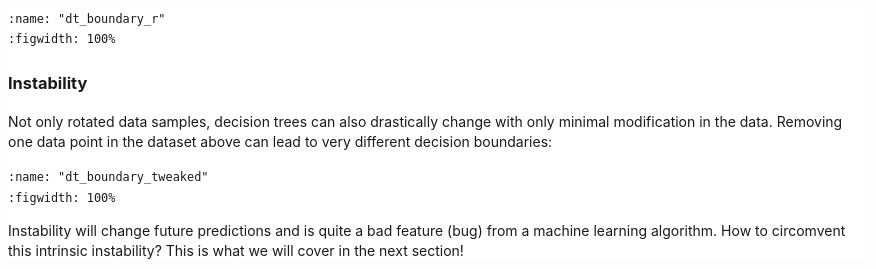 ```{glue:figure} dt_boundary_r
:name: "dt_boundary_r"
:figwidth: 100%
```

### Instability
Not only rotated data samples, decision trees can also drastically change with only minimal modification in the data. Removing one data point in the dataset above can lead to very different decision boundaries:

```{glue:figure} dt_boundary_tweaked
:name: "dt_boundary_tweaked"
:figwidth: 100%
```

Instability will change future predictions and is quite a bad feature (bug) from a machine learning algorithm. How to circomvent this intrinsic instability? This is what we will cover in the next section!

